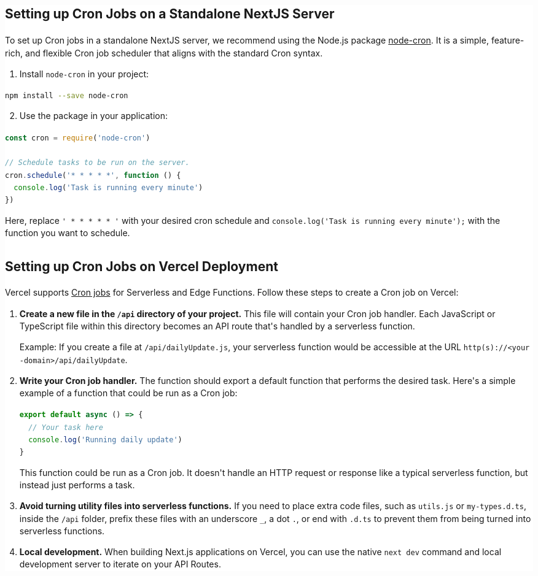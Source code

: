 ## Setting up Cron Jobs on a Standalone NextJS Server

To set up Cron jobs in a standalone NextJS server, we recommend using the Node.js package [node-cron](https://github.com/node-cron/node-cron). It is a simple, feature-rich, and flexible Cron job scheduler that aligns with the standard Cron syntax.

1. Install `node-cron` in your project:

```bash
npm install --save node-cron
```

2. Use the package in your application:

```javascript
const cron = require('node-cron')

// Schedule tasks to be run on the server.
cron.schedule('* * * * *', function () {
  console.log('Task is running every minute')
})
```

Here, replace `' * * * * * '` with your desired cron schedule and `console.log('Task is running every minute');` with the function you want to schedule.

## Setting up Cron Jobs on Vercel Deployment

Vercel supports [Cron jobs](https://vercel.com/blog/cron-jobs) for Serverless and Edge Functions. Follow these steps to create a Cron job on Vercel:

1. **Create a new file in the `/api` directory of your project.** This file will contain your Cron job handler. Each JavaScript or TypeScript file within this directory becomes an API route that's handled by a serverless function.

   Example: If you create a file at `/api/dailyUpdate.js`, your serverless function would be accessible at the URL `http(s)://<your-domain>/api/dailyUpdate`.

2. **Write your Cron job handler.** The function should export a default function that performs the desired task. Here's a simple example of a function that could be run as a Cron job:

   ```javascript
   export default async () => {
     // Your task here
     console.log('Running daily update')
   }
   ```

   This function could be run as a Cron job. It doesn't handle an HTTP request or response like a typical serverless function, but instead just performs a task.

3. **Avoid turning utility files into serverless functions.** If you need to place extra code files, such as `utils.js` or `my-types.d.ts`, inside the `/api` folder, prefix these files with an underscore `_`, a dot `.`, or end with `.d.ts` to prevent them from being turned into serverless functions.

4. **Local development.** When building Next.js applications on Vercel, you can use the native `next dev` command and local development server to iterate on your API Routes.
